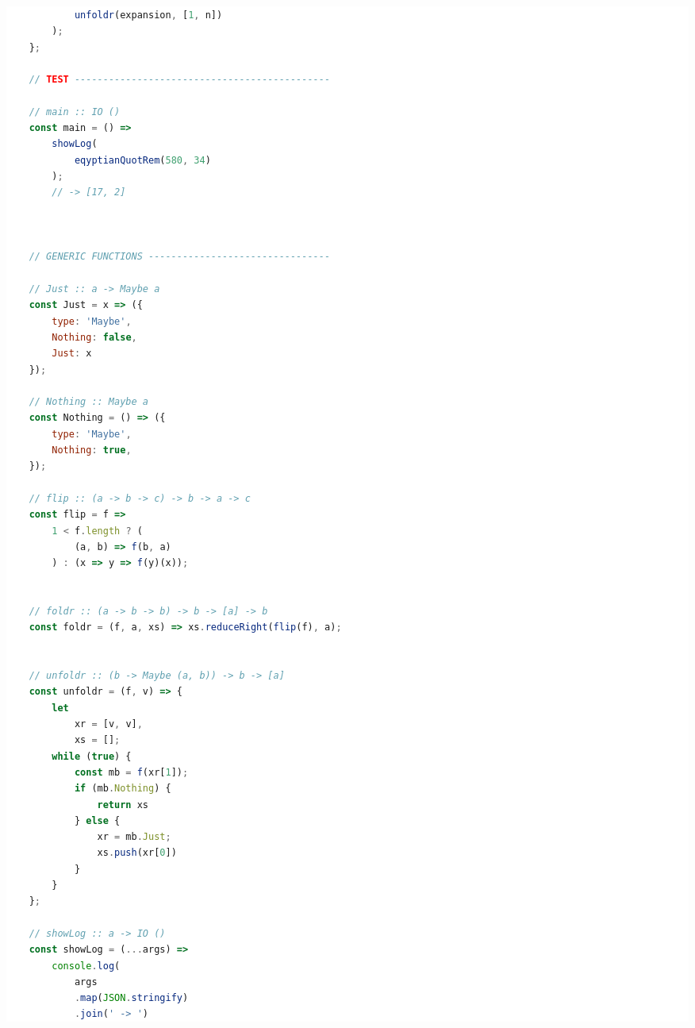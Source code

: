 ```JavaScript
            unfoldr(expansion, [1, n])
        );
    };

    // TEST ---------------------------------------------

    // main :: IO ()
    const main = () =>
        showLog(
            eqyptianQuotRem(580, 34)
        );
        // -> [17, 2]



    // GENERIC FUNCTIONS --------------------------------

    // Just :: a -> Maybe a
    const Just = x => ({
        type: 'Maybe',
        Nothing: false,
        Just: x
    });

    // Nothing :: Maybe a
    const Nothing = () => ({
        type: 'Maybe',
        Nothing: true,
    });

    // flip :: (a -> b -> c) -> b -> a -> c
    const flip = f =>
        1 < f.length ? (
            (a, b) => f(b, a)
        ) : (x => y => f(y)(x));


    // foldr :: (a -> b -> b) -> b -> [a] -> b
    const foldr = (f, a, xs) => xs.reduceRight(flip(f), a);


    // unfoldr :: (b -> Maybe (a, b)) -> b -> [a]
    const unfoldr = (f, v) => {
        let
            xr = [v, v],
            xs = [];
        while (true) {
            const mb = f(xr[1]);
            if (mb.Nothing) {
                return xs
            } else {
                xr = mb.Just;
                xs.push(xr[0])
            }
        }
    };

    // showLog :: a -> IO ()
    const showLog = (...args) =>
        console.log(
            args
            .map(JSON.stringify)
            .join(' -> ')
```